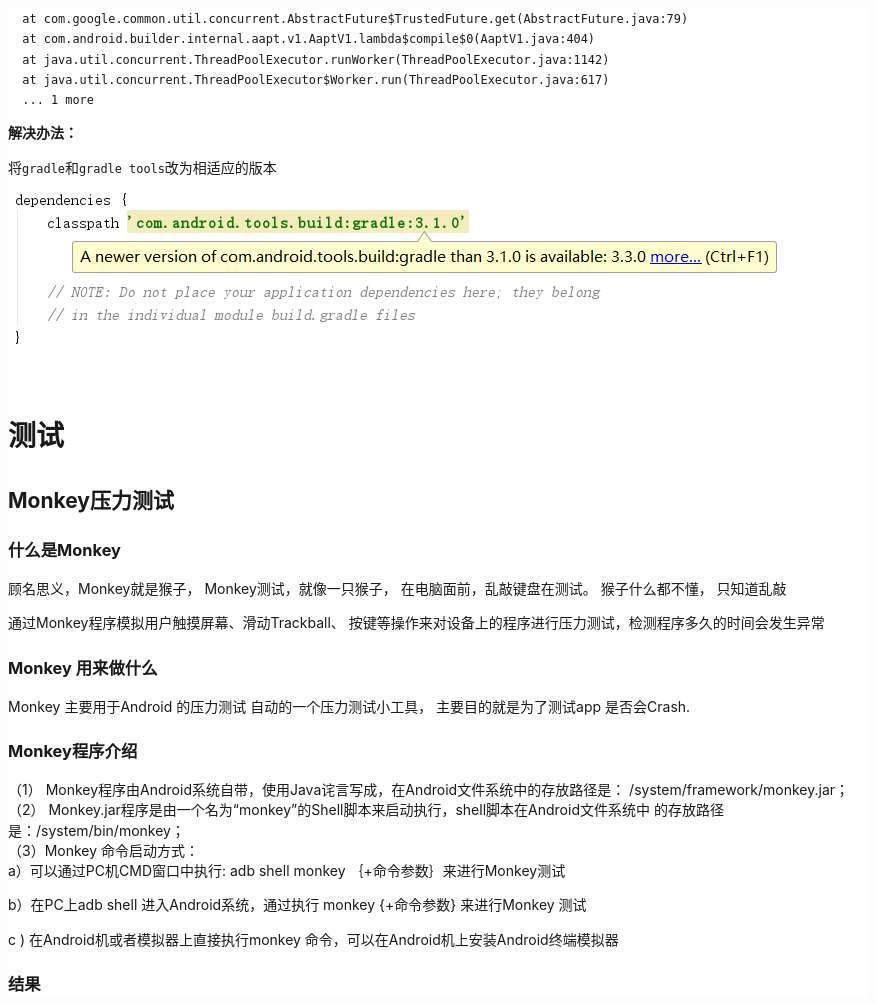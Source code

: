   ```
  	at com.google.common.util.concurrent.AbstractFuture$TrustedFuture.get(AbstractFuture.java:79)
  	at com.android.builder.internal.aapt.v1.AaptV1.lambda$compile$0(AaptV1.java:404)
  	at java.util.concurrent.ThreadPoolExecutor.runWorker(ThreadPoolExecutor.java:1142)
  	at java.util.concurrent.ThreadPoolExecutor$Worker.run(ThreadPoolExecutor.java:617)
  	... 1 more
  ```

  **解决办法：**

  将`gradle`和`gradle tools`改为相适应的版本

  ![1548404930761](小组报告/1548404930761.png)

# 测试

## Monkey压力测试

### 什么是Monkey

顾名思义，Monkey就是猴子，  Monkey测试，就像一只猴子， 在电脑面前，乱敲键盘在测试。  猴子什么都不懂， 只知道乱敲

通过Monkey程序模拟用户触摸屏幕、滑动Trackball、 按键等操作来对设备上的程序进行压力测试，检测程序多久的时间会发生异常

 

### Monkey 用来做什么

Monkey 主要用于Android 的压力测试  自动的一个压力测试小工具， 主要目的就是为了测试app 是否会Crash.

 

### Monkey程序介绍

（1） Monkey程序由Android系统自带，使用Java诧言写成，在Android文件系统中的存放路径是： /system/framework/monkey.jar；   
（2） Monkey.jar程序是由一个名为“monkey”的Shell脚本来启动执行，shell脚本在Android文件系统中 的存放路径是：/system/bin/monkey；  
（3）Monkey 命令启动方式：    
a）可以通过PC机CMD窗口中执行: adb shell monkey ｛+命令参数｝来进行Monkey测试          

b）在PC上adb shell 进入Android系统，通过执行 monkey {+命令参数} 来进行Monkey 测试          

c )  在Android机或者模拟器上直接执行monkey 命令，可以在Android机上安装Android终端模拟器  

### 结果
